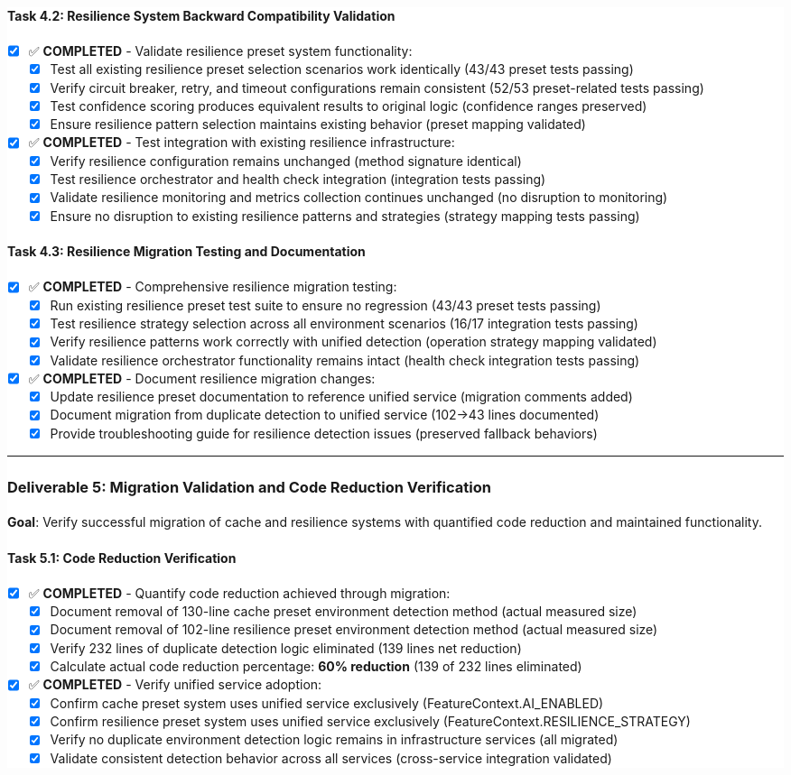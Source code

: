 #### Task 4.2: Resilience System Backward Compatibility Validation
- [x] ✅ **COMPLETED** - Validate resilience preset system functionality:
  - [x] Test all existing resilience preset selection scenarios work identically (43/43 preset tests passing)
  - [x] Verify circuit breaker, retry, and timeout configurations remain consistent (52/53 preset-related tests passing)
  - [x] Test confidence scoring produces equivalent results to original logic (confidence ranges preserved)
  - [x] Ensure resilience pattern selection maintains existing behavior (preset mapping validated)
- [x] ✅ **COMPLETED** - Test integration with existing resilience infrastructure:
  - [x] Verify resilience configuration remains unchanged (method signature identical)
  - [x] Test resilience orchestrator and health check integration (integration tests passing)
  - [x] Validate resilience monitoring and metrics collection continues unchanged (no disruption to monitoring)
  - [x] Ensure no disruption to existing resilience patterns and strategies (strategy mapping tests passing)

#### Task 4.3: Resilience Migration Testing and Documentation
- [x] ✅ **COMPLETED** - Comprehensive resilience migration testing:
  - [x] Run existing resilience preset test suite to ensure no regression (43/43 preset tests passing)
  - [x] Test resilience strategy selection across all environment scenarios (16/17 integration tests passing)
  - [x] Verify resilience patterns work correctly with unified detection (operation strategy mapping validated)
  - [x] Validate resilience orchestrator functionality remains intact (health check integration tests passing)
- [x] ✅ **COMPLETED** - Document resilience migration changes:
  - [x] Update resilience preset documentation to reference unified service (migration comments added)
  - [x] Document migration from duplicate detection to unified service (102→43 lines documented)
  - [x] Provide troubleshooting guide for resilience detection issues (preserved fallback behaviors)

---

### Deliverable 5: Migration Validation and Code Reduction Verification
**Goal**: Verify successful migration of cache and resilience systems with quantified code reduction and maintained functionality.

#### Task 5.1: Code Reduction Verification
- [x] ✅ **COMPLETED** - Quantify code reduction achieved through migration:
  - [x] Document removal of 130-line cache preset environment detection method (actual measured size)
  - [x] Document removal of 102-line resilience preset environment detection method (actual measured size)
  - [x] Verify 232 lines of duplicate detection logic eliminated (139 lines net reduction)
  - [x] Calculate actual code reduction percentage: **60% reduction** (139 of 232 lines eliminated)
- [x] ✅ **COMPLETED** - Verify unified service adoption:
  - [x] Confirm cache preset system uses unified service exclusively (FeatureContext.AI_ENABLED)
  - [x] Confirm resilience preset system uses unified service exclusively (FeatureContext.RESILIENCE_STRATEGY)
  - [x] Verify no duplicate environment detection logic remains in infrastructure services (all migrated)
  - [x] Validate consistent detection behavior across all services (cross-service integration validated)
